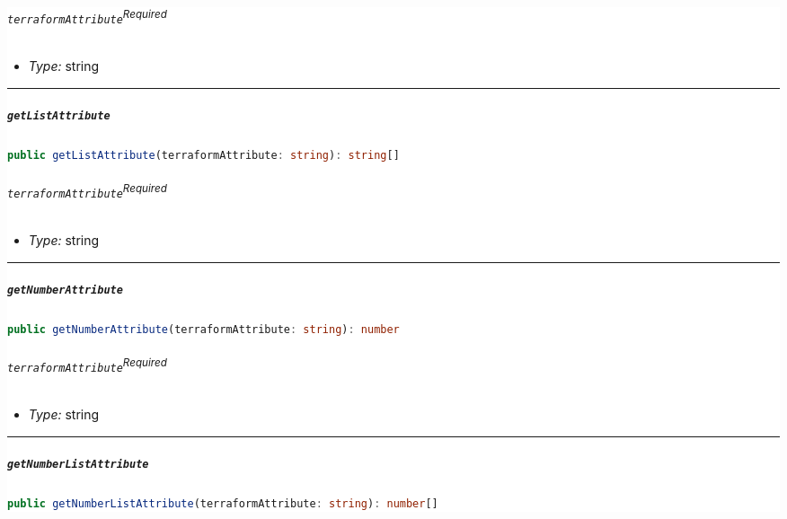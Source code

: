 ###### `terraformAttribute`<sup>Required</sup> <a name="terraformAttribute" id="rhizo-co-terraform-provider-oci.devopsRepositoryProtectedBranchManagement.DevopsRepositoryProtectedBranchManagementTimeoutsOutputReference.getBooleanMapAttribute.parameter.terraformAttribute"></a>

- *Type:* string

---

##### `getListAttribute` <a name="getListAttribute" id="rhizo-co-terraform-provider-oci.devopsRepositoryProtectedBranchManagement.DevopsRepositoryProtectedBranchManagementTimeoutsOutputReference.getListAttribute"></a>

```typescript
public getListAttribute(terraformAttribute: string): string[]
```

###### `terraformAttribute`<sup>Required</sup> <a name="terraformAttribute" id="rhizo-co-terraform-provider-oci.devopsRepositoryProtectedBranchManagement.DevopsRepositoryProtectedBranchManagementTimeoutsOutputReference.getListAttribute.parameter.terraformAttribute"></a>

- *Type:* string

---

##### `getNumberAttribute` <a name="getNumberAttribute" id="rhizo-co-terraform-provider-oci.devopsRepositoryProtectedBranchManagement.DevopsRepositoryProtectedBranchManagementTimeoutsOutputReference.getNumberAttribute"></a>

```typescript
public getNumberAttribute(terraformAttribute: string): number
```

###### `terraformAttribute`<sup>Required</sup> <a name="terraformAttribute" id="rhizo-co-terraform-provider-oci.devopsRepositoryProtectedBranchManagement.DevopsRepositoryProtectedBranchManagementTimeoutsOutputReference.getNumberAttribute.parameter.terraformAttribute"></a>

- *Type:* string

---

##### `getNumberListAttribute` <a name="getNumberListAttribute" id="rhizo-co-terraform-provider-oci.devopsRepositoryProtectedBranchManagement.DevopsRepositoryProtectedBranchManagementTimeoutsOutputReference.getNumberListAttribute"></a>

```typescript
public getNumberListAttribute(terraformAttribute: string): number[]
```
